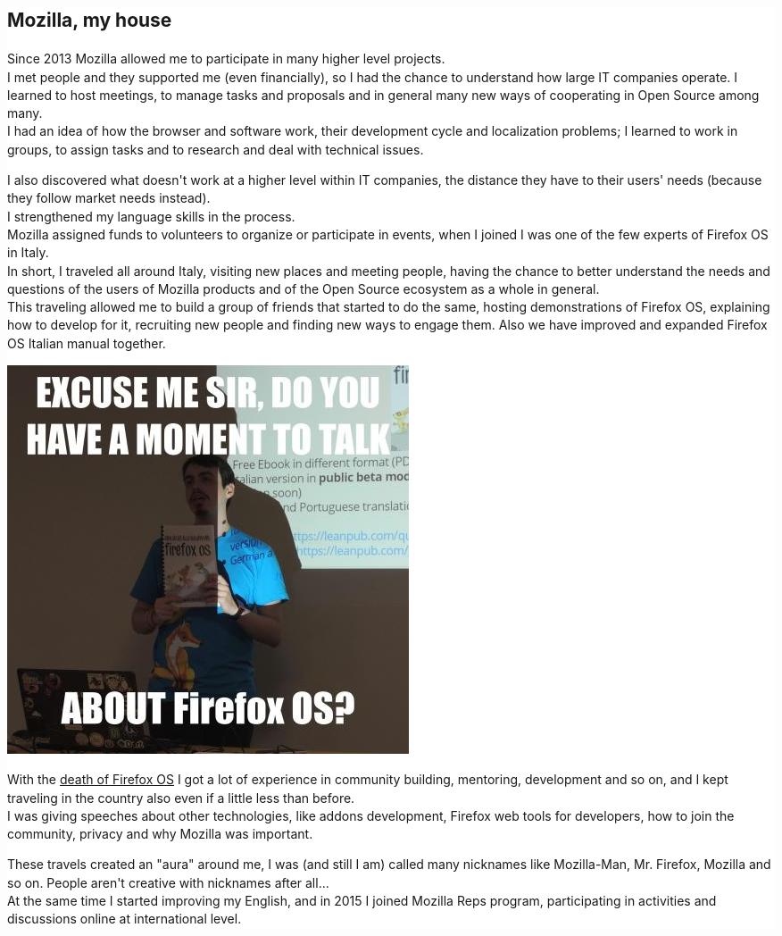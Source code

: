 ## Mozilla, my house

Since 2013 Mozilla allowed me to participate in many higher level projects.  
I met people and they supported me (even financially), so I had the chance to understand how large IT companies operate. I learned to host meetings, to manage tasks and proposals and in general many new ways of cooperating in Open Source among many.  
I had an idea of how the browser and software work, their development cycle and localization problems; I learned to work in groups, to assign tasks and to research and deal with technical issues.  

I also discovered what doesn't work at a higher level within IT companies, the distance they have to their users' needs (because they follow market needs instead).  
I strengthened my language skills in the process.  
Mozilla assigned funds to volunteers to organize or participate in events, when I joined I was one of the few experts of Firefox OS in Italy.  
In short, I traveled all around Italy, visiting new places and meeting people, having the chance to better understand the needs and questions of the users of Mozilla products and of the Open Source ecosystem as a whole in general.  
This traveling allowed me to build a group of friends that started to do the same, hosting demonstrations of Firefox OS, explaining how to develop for it, recruiting new people and finding new ways to engage them. Also we have improved and expanded Firefox OS Italian manual together.

![The hard work of months for the Italian version of the Firefox OS development book](images/1/ffos-libro.jpg)  

With the [death of Firefox OS](https://daniele.tech/2015/05/the-firefox-os-1-x2-x-problems/) I got a lot of experience in community building, mentoring, development and so on, and I kept traveling in the country also even if a little less than before.  
I was giving speeches about other technologies, like addons development, Firefox web tools for developers, how to join the community, privacy and why Mozilla was important.  

These travels created an "aura" around me, I was (and still I am) called many nicknames like Mozilla-Man, Mr. Firefox, Mozilla and so on. People aren't creative with nicknames after all...  
At the same time I started improving my English, and in 2015 I joined Mozilla Reps program, participating in activities and discussions online at international level.  
